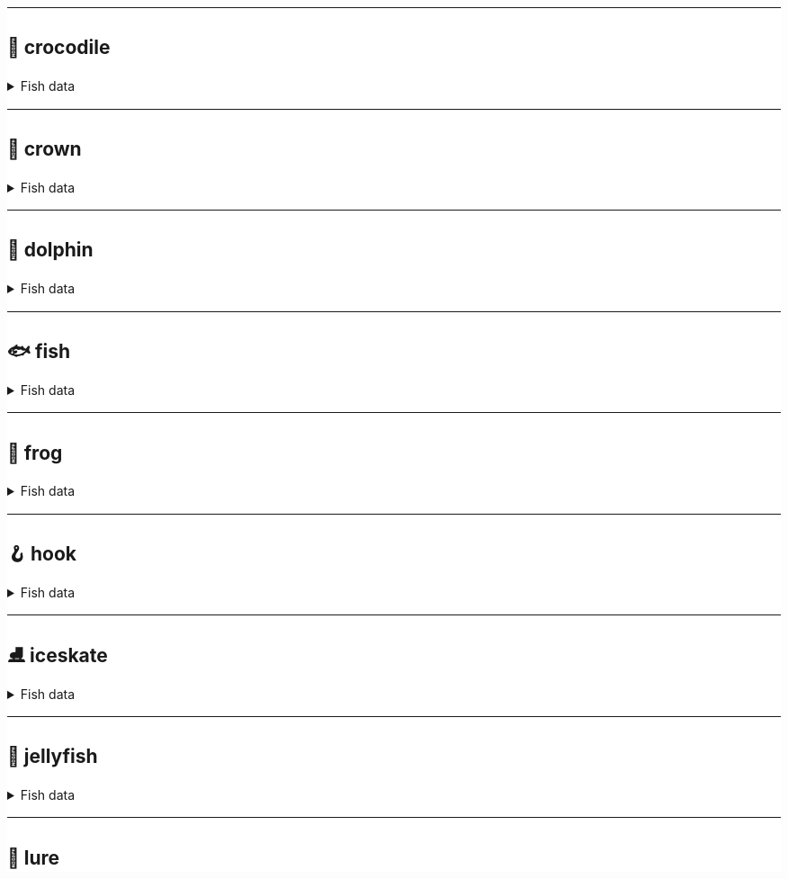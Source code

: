 ---------------

## 🐊 crocodile

<details><summary>Fish data</summary></details>

---------------

## 👑 crown

<details><summary>Fish data</summary></details>

---------------

## 🐬 dolphin

<details><summary>Fish data</summary></details>

---------------

## 🐟 fish

<details><summary>Fish data</summary></details>

---------------

## 🐸 frog

<details><summary>Fish data</summary></details>

---------------

## 🪝 hook

<details><summary>Fish data</summary></details>

---------------

## ⛸️ iceskate

<details><summary>Fish data</summary></details>

---------------

## 🪼 jellyfish

<details><summary>Fish data</summary></details>

---------------

## 🎏 lure
